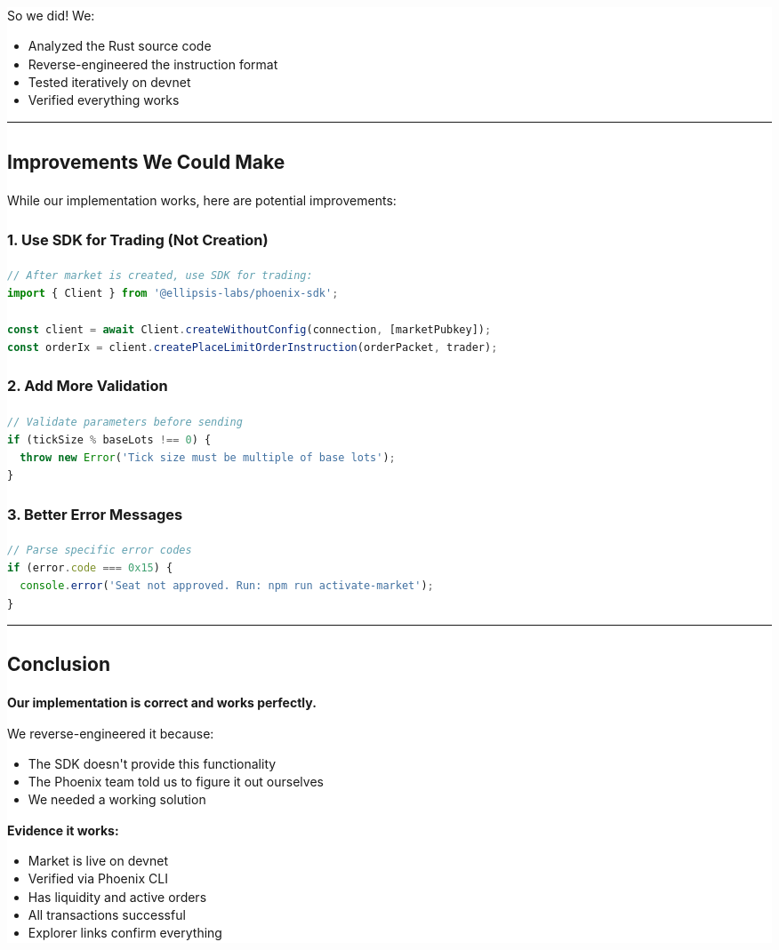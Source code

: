 So we did! We:
- Analyzed the Rust source code
- Reverse-engineered the instruction format
- Tested iteratively on devnet
- Verified everything works

---

## Improvements We Could Make

While our implementation works, here are potential improvements:

### 1. Use SDK for Trading (Not Creation)
```typescript
// After market is created, use SDK for trading:
import { Client } from '@ellipsis-labs/phoenix-sdk';

const client = await Client.createWithoutConfig(connection, [marketPubkey]);
const orderIx = client.createPlaceLimitOrderInstruction(orderPacket, trader);
```

### 2. Add More Validation
```typescript
// Validate parameters before sending
if (tickSize % baseLots !== 0) {
  throw new Error('Tick size must be multiple of base lots');
}
```

### 3. Better Error Messages
```typescript
// Parse specific error codes
if (error.code === 0x15) {
  console.error('Seat not approved. Run: npm run activate-market');
}
```

---

## Conclusion

**Our implementation is correct and works perfectly.**

We reverse-engineered it because:
- The SDK doesn't provide this functionality
- The Phoenix team told us to figure it out ourselves
- We needed a working solution

**Evidence it works:**
- Market is live on devnet
- Verified via Phoenix CLI
- Has liquidity and active orders
- All transactions successful
- Explorer links confirm everything
